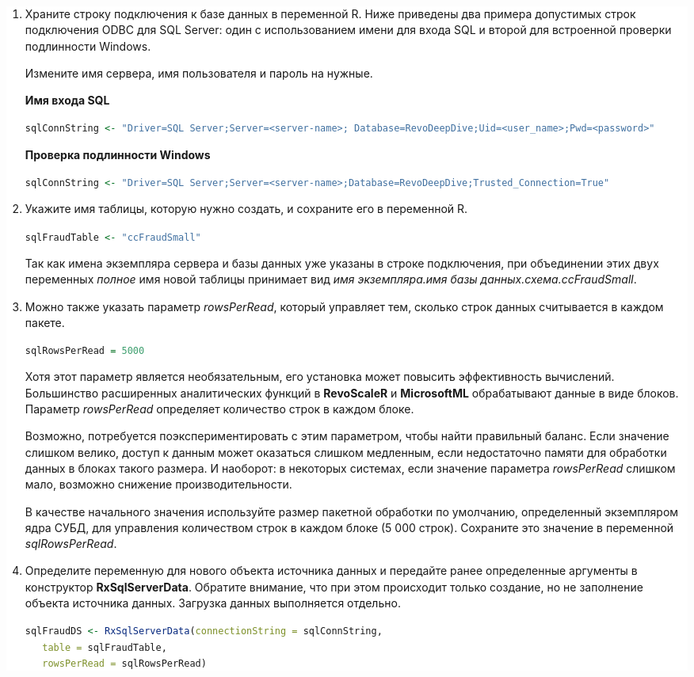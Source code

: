 1. Храните строку подключения к базе данных в переменной R. Ниже приведены два примера допустимых строк подключения ODBC для SQL Server: один с использованием имени для входа SQL и второй для встроенной проверки подлинности Windows. 

   Измените имя сервера, имя пользователя и пароль на нужные.

    **Имя входа SQL**
    ```R
    sqlConnString <- "Driver=SQL Server;Server=<server-name>; Database=RevoDeepDive;Uid=<user_name>;Pwd=<password>"
    ```

    **Проверка подлинности Windows**
    ```R
    sqlConnString <- "Driver=SQL Server;Server=<server-name>;Database=RevoDeepDive;Trusted_Connection=True"
    ```

2. Укажите имя таблицы, которую нужно создать, и сохраните его в переменной R.
  
    ```R
    sqlFraudTable <- "ccFraudSmall"
    ```
  
    Так как имена экземпляра сервера и базы данных уже указаны в строке подключения, при объединении этих двух переменных *полное* имя новой таблицы принимает вид *имя экземпляра.имя базы данных.схема.ccFraudSmall*.
  
3.  Можно также указать параметр *rowsPerRead*, который управляет тем, сколько строк данных считывается в каждом пакете.
  
    ```R
    sqlRowsPerRead = 5000
    ```
  
    Хотя этот параметр является необязательным, его установка может повысить эффективность вычислений. Большинство расширенных аналитических функций в **RevoScaleR** и **MicrosoftML** обрабатывают данные в виде блоков. Параметр *rowsPerRead* определяет количество строк в каждом блоке.
  
    Возможно, потребуется поэкспериментировать с этим параметром, чтобы найти правильный баланс. Если значение слишком велико, доступ к данным может оказаться слишком медленным, если недостаточно памяти для обработки данных в блоках такого размера. И наоборот: в некоторых системах, если значение параметра *rowsPerRead* слишком мало, возможно снижение производительности.
  
    В качестве начального значения используйте размер пакетной обработки по умолчанию, определенный экземпляром ядра СУБД, для управления количеством строк в каждом блоке (5 000 строк). Сохраните это значение в переменной *sqlRowsPerRead*.
  
4.  Определите переменную для нового объекта источника данных и передайте ранее определенные аргументы в конструктор **RxSqlServerData**. Обратите внимание, что при этом происходит только создание, но не заполнение объекта источника данных. Загрузка данных выполняется отдельно.
  
    ```R
    sqlFraudDS <- RxSqlServerData(connectionString = sqlConnString,
       table = sqlFraudTable,
       rowsPerRead = sqlRowsPerRead)
    ```
